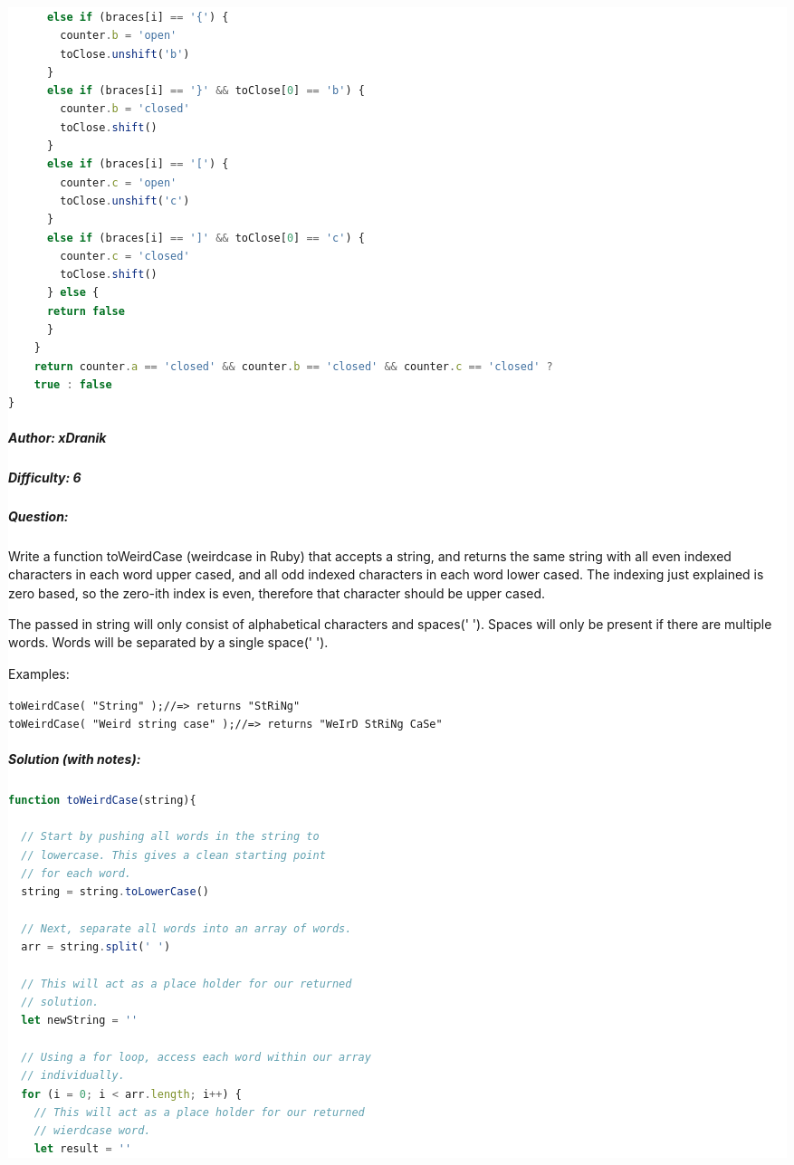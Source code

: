 ```javascript
      else if (braces[i] == '{') {
        counter.b = 'open'
        toClose.unshift('b')
      }
      else if (braces[i] == '}' && toClose[0] == 'b') {
        counter.b = 'closed'
        toClose.shift()
      }
      else if (braces[i] == '[') {
        counter.c = 'open'
        toClose.unshift('c')
      }
      else if (braces[i] == ']' && toClose[0] == 'c') {
        counter.c = 'closed'
        toClose.shift()
      } else {
      return false
      }
    }
    return counter.a == 'closed' && counter.b == 'closed' && counter.c == 'closed' ?
    true : false
}
```


##### Author: xDranik
##### Difficulty: 6
##### Question:
Write a function toWeirdCase (weirdcase in Ruby) that accepts a string, and returns the same string with all even indexed characters in each word upper cased, and all odd indexed characters in each word lower cased. The indexing just explained is zero based, so the zero-ith index is even, therefore that character should be upper cased.

The passed in string will only consist of alphabetical characters and spaces(' '). Spaces will only be present if there are multiple words. Words will be separated by a single space(' ').

Examples:
```
toWeirdCase( "String" );//=> returns "StRiNg"
toWeirdCase( "Weird string case" );//=> returns "WeIrD StRiNg CaSe"
```

##### Solution (with notes):
``` javascript
function toWeirdCase(string){

  // Start by pushing all words in the string to
  // lowercase. This gives a clean starting point
  // for each word.
  string = string.toLowerCase()

  // Next, separate all words into an array of words.
  arr = string.split(' ')

  // This will act as a place holder for our returned
  // solution.
  let newString = ''

  // Using a for loop, access each word within our array
  // individually.
  for (i = 0; i < arr.length; i++) {
    // This will act as a place holder for our returned
    // wierdcase word.
    let result = ''

```